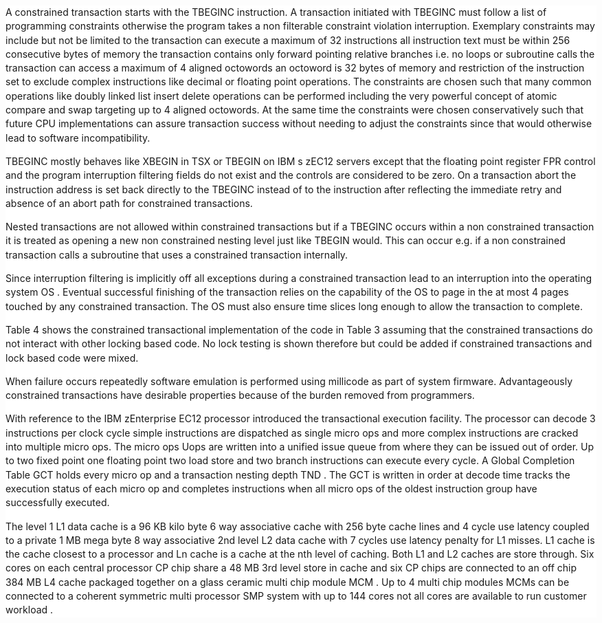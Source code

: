 A constrained transaction starts with the TBEGINC instruction. A transaction initiated with TBEGINC must follow a list of programming constraints otherwise the program takes a non filterable constraint violation interruption. Exemplary constraints may include but not be limited to the transaction can execute a maximum of 32 instructions all instruction text must be within 256 consecutive bytes of memory the transaction contains only forward pointing relative branches i.e. no loops or subroutine calls the transaction can access a maximum of 4 aligned octowords an octoword is 32 bytes of memory and restriction of the instruction set to exclude complex instructions like decimal or floating point operations. The constraints are chosen such that many common operations like doubly linked list insert delete operations can be performed including the very powerful concept of atomic compare and swap targeting up to 4 aligned octowords. At the same time the constraints were chosen conservatively such that future CPU implementations can assure transaction success without needing to adjust the constraints since that would otherwise lead to software incompatibility.

TBEGINC mostly behaves like XBEGIN in TSX or TBEGIN on IBM s zEC12 servers except that the floating point register FPR control and the program interruption filtering fields do not exist and the controls are considered to be zero. On a transaction abort the instruction address is set back directly to the TBEGINC instead of to the instruction after reflecting the immediate retry and absence of an abort path for constrained transactions.

Nested transactions are not allowed within constrained transactions but if a TBEGINC occurs within a non constrained transaction it is treated as opening a new non constrained nesting level just like TBEGIN would. This can occur e.g. if a non constrained transaction calls a subroutine that uses a constrained transaction internally.

Since interruption filtering is implicitly off all exceptions during a constrained transaction lead to an interruption into the operating system OS . Eventual successful finishing of the transaction relies on the capability of the OS to page in the at most 4 pages touched by any constrained transaction. The OS must also ensure time slices long enough to allow the transaction to complete.

Table 4 shows the constrained transactional implementation of the code in Table 3 assuming that the constrained transactions do not interact with other locking based code. No lock testing is shown therefore but could be added if constrained transactions and lock based code were mixed.

When failure occurs repeatedly software emulation is performed using millicode as part of system firmware. Advantageously constrained transactions have desirable properties because of the burden removed from programmers.

With reference to the IBM zEnterprise EC12 processor introduced the transactional execution facility. The processor can decode 3 instructions per clock cycle simple instructions are dispatched as single micro ops and more complex instructions are cracked into multiple micro ops. The micro ops Uops are written into a unified issue queue from where they can be issued out of order. Up to two fixed point one floating point two load store and two branch instructions can execute every cycle. A Global Completion Table GCT holds every micro op and a transaction nesting depth TND . The GCT is written in order at decode time tracks the execution status of each micro op and completes instructions when all micro ops of the oldest instruction group have successfully executed.

The level 1 L1 data cache is a 96 KB kilo byte 6 way associative cache with 256 byte cache lines and 4 cycle use latency coupled to a private 1 MB mega byte 8 way associative 2nd level L2 data cache with 7 cycles use latency penalty for L1 misses. L1 cache is the cache closest to a processor and Ln cache is a cache at the nth level of caching. Both L1 and L2 caches are store through. Six cores on each central processor CP chip share a 48 MB 3rd level store in cache and six CP chips are connected to an off chip 384 MB L4 cache packaged together on a glass ceramic multi chip module MCM . Up to 4 multi chip modules MCMs can be connected to a coherent symmetric multi processor SMP system with up to 144 cores not all cores are available to run customer workload .
